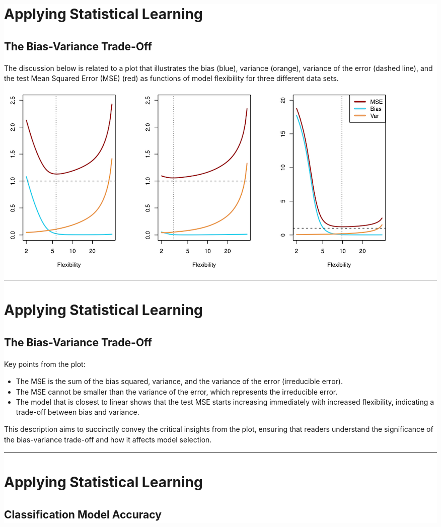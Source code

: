 # Applying Statistical Learning
## The Bias-Variance Trade-Off

The discussion below is related to a plot that illustrates the bias (blue), variance (orange), variance of the error (dashed line), and the test Mean Squared Error (MSE) (red) as functions of model flexibility for three different data sets.

![Bias, Variance, and MSE Plot](./images/01_bias_variance.png)

---
# Applying Statistical Learning
## The Bias-Variance Trade-Off

Key points from the plot:

- The MSE is the sum of the bias squared, variance, and the variance of the error (irreducible error).
- The MSE cannot be smaller than the variance of the error, which represents the irreducible error.
- The model that is closest to linear shows that the test MSE starts increasing immediately with increased flexibility, indicating a trade-off between bias and variance.

This description aims to succinctly convey the critical insights from the plot, ensuring that readers understand the significance of the bias-variance trade-off and how it affects model selection.


---
# Applying Statistical Learning
## Classification Model Accuracy
